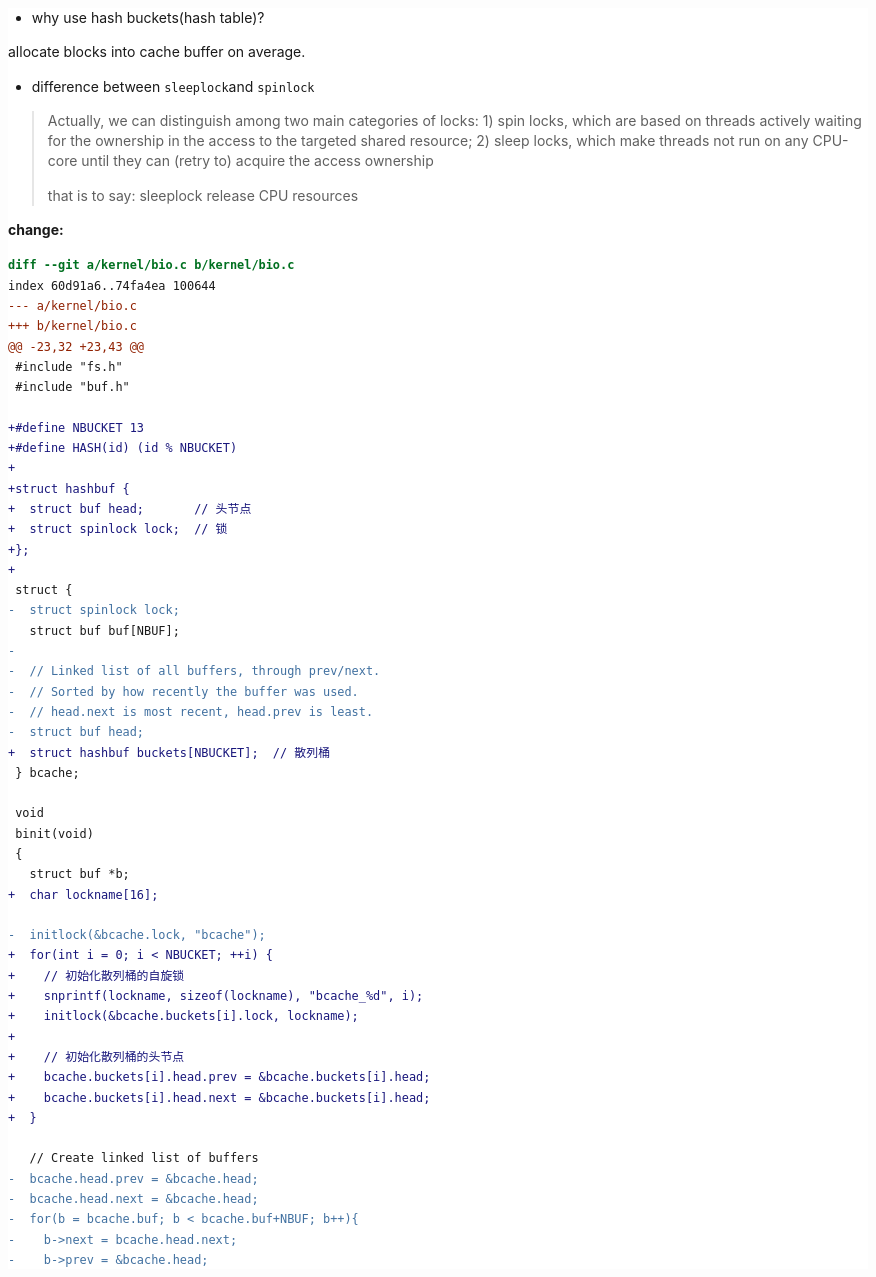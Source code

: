- why use hash buckets(hash table)?

allocate blocks into cache buffer on average.

- difference between `sleeplock`and `spinlock` 

> Actually, we can distinguish among two main categories of locks: 1) spin locks, which are based on threads actively waiting for the ownership in the access to the targeted shared resource; 2) sleep locks, which make threads not run on any CPU-core until they can (retry to) acquire the access ownership
>
> that is to say: sleeplock release CPU resources

**change:**

```diff
diff --git a/kernel/bio.c b/kernel/bio.c
index 60d91a6..74fa4ea 100644
--- a/kernel/bio.c
+++ b/kernel/bio.c
@@ -23,32 +23,43 @@
 #include "fs.h"
 #include "buf.h"
 
+#define NBUCKET 13
+#define HASH(id) (id % NBUCKET)
+
+struct hashbuf {
+  struct buf head;       // 头节点
+  struct spinlock lock;  // 锁
+};
+
 struct {
-  struct spinlock lock;
   struct buf buf[NBUF];
-
-  // Linked list of all buffers, through prev/next.
-  // Sorted by how recently the buffer was used.
-  // head.next is most recent, head.prev is least.
-  struct buf head;
+  struct hashbuf buckets[NBUCKET];  // 散列桶
 } bcache;
 
 void
 binit(void)
 {
   struct buf *b;
+  char lockname[16];
 
-  initlock(&bcache.lock, "bcache");
+  for(int i = 0; i < NBUCKET; ++i) {
+    // 初始化散列桶的自旋锁
+    snprintf(lockname, sizeof(lockname), "bcache_%d", i);
+    initlock(&bcache.buckets[i].lock, lockname);
+
+    // 初始化散列桶的头节点
+    bcache.buckets[i].head.prev = &bcache.buckets[i].head;
+    bcache.buckets[i].head.next = &bcache.buckets[i].head;
+  }
 
   // Create linked list of buffers
-  bcache.head.prev = &bcache.head;
-  bcache.head.next = &bcache.head;
-  for(b = bcache.buf; b < bcache.buf+NBUF; b++){
-    b->next = bcache.head.next;
-    b->prev = &bcache.head;
```